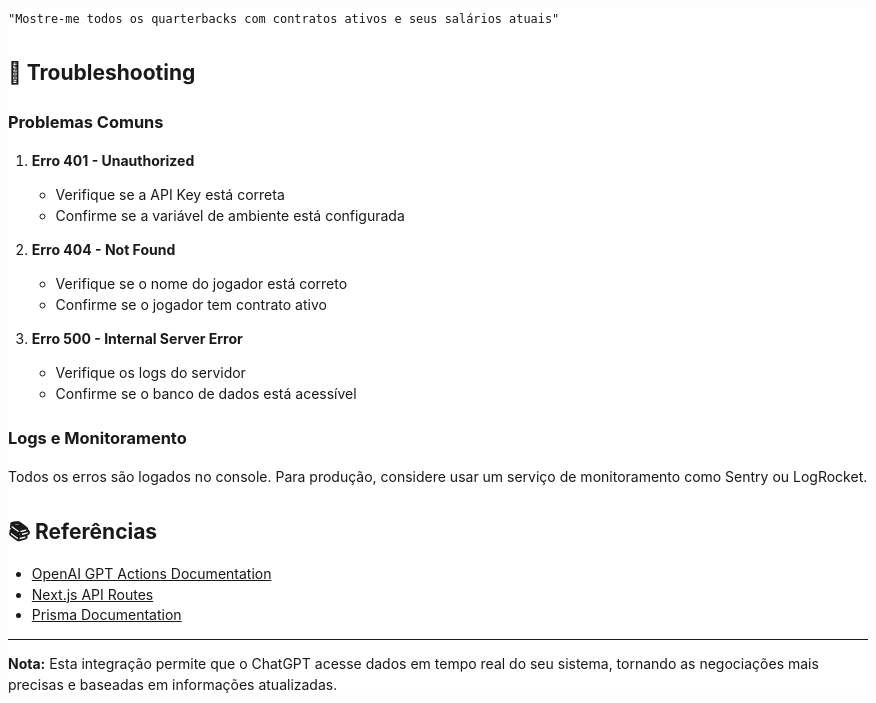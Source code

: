 ```
"Mostre-me todos os quarterbacks com contratos ativos e seus salários atuais"
```

## 🔧 Troubleshooting

### Problemas Comuns

1. **Erro 401 - Unauthorized**
   - Verifique se a API Key está correta
   - Confirme se a variável de ambiente está configurada

2. **Erro 404 - Not Found**
   - Verifique se o nome do jogador está correto
   - Confirme se o jogador tem contrato ativo

3. **Erro 500 - Internal Server Error**
   - Verifique os logs do servidor
   - Confirme se o banco de dados está acessível

### Logs e Monitoramento

Todos os erros são logados no console. Para produção, considere usar um serviço de monitoramento como Sentry ou LogRocket.

## 📚 Referências

- [OpenAI GPT Actions Documentation](https://platform.openai.com/docs/actions)
- [Next.js API Routes](https://nextjs.org/docs/api-routes/introduction)
- [Prisma Documentation](https://www.prisma.io/docs/)

---

**Nota:** Esta integração permite que o ChatGPT acesse dados em tempo real do seu sistema, tornando as negociações mais precisas e baseadas em informações atualizadas.
